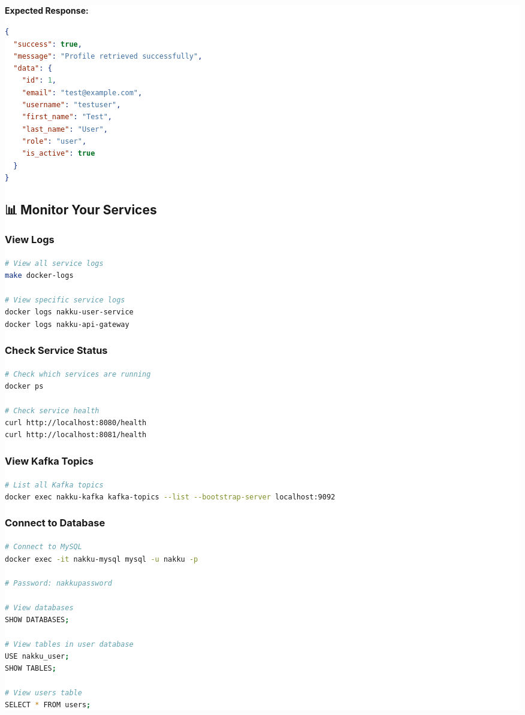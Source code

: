 **Expected Response:**
```json
{
  "success": true,
  "message": "Profile retrieved successfully",
  "data": {
    "id": 1,
    "email": "test@example.com",
    "username": "testuser",
    "first_name": "Test",
    "last_name": "User",
    "role": "user",
    "is_active": true
  }
}
```

## 📊 Monitor Your Services

### **View Logs**
```bash
# View all service logs
make docker-logs

# View specific service logs
docker logs nakku-user-service
docker logs nakku-api-gateway
```

### **Check Service Status**
```bash
# Check which services are running
docker ps

# Check service health
curl http://localhost:8080/health
curl http://localhost:8081/health
```

### **View Kafka Topics**
```bash
# List all Kafka topics
docker exec nakku-kafka kafka-topics --list --bootstrap-server localhost:9092
```

### **Connect to Database**
```bash
# Connect to MySQL
docker exec -it nakku-mysql mysql -u nakku -p

# Password: nakkupassword

# View databases
SHOW DATABASES;

# View tables in user database
USE nakku_user;
SHOW TABLES;

# View users table
SELECT * FROM users;
```
